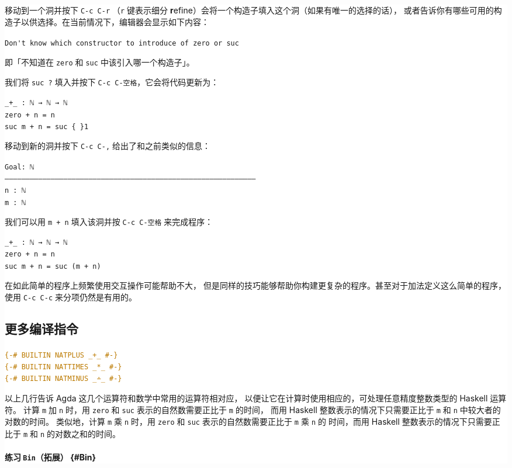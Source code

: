 
移动到一个洞并按下 `C-c C-r` （`r` 键表示细分 **r**efine）会将一个构造子填入这个洞（如果有唯一的选择的话），
或者告诉你有哪些可用的构造子以供选择。在当前情况下，编辑器会显示如下内容：

    Don't know which constructor to introduce of zero or suc

即「不知道在 `zero` 和 `suc` 中该引入哪一个构造子」。



我们将 `suc ?` 填入并按下 `C-c C-空格`，它会将代码更新为：

    _+_ : ℕ → ℕ → ℕ
    zero + n = n
    suc m + n = suc { }1



移动到新的洞并按下 `C-c C-,` 给出了和之前类似的信息：

    Goal: ℕ
    ————————————————————————————————————————————————————————————
    n : ℕ
    m : ℕ



我们可以用 `m + n` 填入该洞并按 `C-c C-空格` 来完成程序：

    _+_ : ℕ → ℕ → ℕ
    zero + n = n
    suc m + n = suc (m + n)



在如此简单的程序上频繁使用交互操作可能帮助不大，
但是同样的技巧能够帮助你构建更复杂的程序。甚至对于加法定义这么简单的程序，使用
`C-c C-c` 来分项仍然是有用的。



## 更多编译指令



```agda
{-# BUILTIN NATPLUS _+_ #-}
{-# BUILTIN NATTIMES _*_ #-}
{-# BUILTIN NATMINUS _∸_ #-}
```



以上几行告诉 Agda 这几个运算符和数学中常用的运算符相对应，
以便让它在计算时使用相应的，可处理任意精度整数类型的 Haskell 运算符。
计算 `m` 加 `n` 时，用 `zero` 和 `suc` 表示的自然数需要正比于 `m` 的时间，
而用 Haskell 整数表示的情况下只需要正比于 `m` 和 `n` 中较大者的对数的时间。
类似地，计算 `m` 乘 `n` 时，用 `zero` 和 `suc` 表示的自然数需要正比于 `m` 乘 `n` 的
时间，而用 Haskell 整数表示的情况下只需要正比于 `m` 和 `n` 的对数之和的时间。



#### 练习 `Bin`（拓展） {#Bin}
